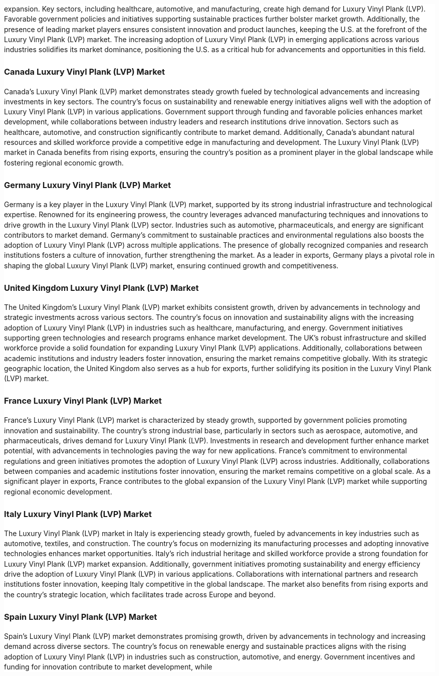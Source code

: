 expansion. Key sectors, including healthcare, automotive, and manufacturing, create high demand for Luxury Vinyl Plank (LVP). Favorable government policies and initiatives supporting sustainable practices further bolster market growth. Additionally, the presence of leading market players ensures consistent innovation and product launches, keeping the U.S. at the forefront of the Luxury Vinyl Plank (LVP) market. The increasing adoption of Luxury Vinyl Plank (LVP) in emerging applications across various industries solidifies its market dominance, positioning the U.S. as a critical hub for advancements and opportunities in this field.</p><h3>Canada Luxury Vinyl Plank (LVP) Market</h3><p>Canada&rsquo;s Luxury Vinyl Plank (LVP) market demonstrates steady growth fueled by technological advancements and increasing investments in key sectors. The country&rsquo;s focus on sustainability and renewable energy initiatives aligns well with the adoption of Luxury Vinyl Plank (LVP) in various applications. Government support through funding and favorable policies enhances market development, while collaborations between industry leaders and research institutions drive innovation. Sectors such as healthcare, automotive, and construction significantly contribute to market demand. Additionally, Canada&rsquo;s abundant natural resources and skilled workforce provide a competitive edge in manufacturing and development. The Luxury Vinyl Plank (LVP) market in Canada benefits from rising exports, ensuring the country&rsquo;s position as a prominent player in the global landscape while fostering regional economic growth.</p><h3>Germany Luxury Vinyl Plank (LVP) Market</h3><p>Germany is a key player in the Luxury Vinyl Plank (LVP) market, supported by its strong industrial infrastructure and technological expertise. Renowned for its engineering prowess, the country leverages advanced manufacturing techniques and innovations to drive growth in the Luxury Vinyl Plank (LVP) sector. Industries such as automotive, pharmaceuticals, and energy are significant contributors to market demand. Germany&rsquo;s commitment to sustainable practices and environmental regulations also boosts the adoption of Luxury Vinyl Plank (LVP) across multiple applications. The presence of globally recognized companies and research institutions fosters a culture of innovation, further strengthening the market. As a leader in exports, Germany plays a pivotal role in shaping the global Luxury Vinyl Plank (LVP) market, ensuring continued growth and competitiveness.</p><h3>United Kingdom Luxury Vinyl Plank (LVP) Market</h3><p>The United Kingdom&rsquo;s Luxury Vinyl Plank (LVP) market exhibits consistent growth, driven by advancements in technology and strategic investments across various sectors. The country&rsquo;s focus on innovation and sustainability aligns with the increasing adoption of Luxury Vinyl Plank (LVP) in industries such as healthcare, manufacturing, and energy. Government initiatives supporting green technologies and research programs enhance market development. The UK&rsquo;s robust infrastructure and skilled workforce provide a solid foundation for expanding Luxury Vinyl Plank (LVP) applications. Additionally, collaborations between academic institutions and industry leaders foster innovation, ensuring the market remains competitive globally. With its strategic geographic location, the United Kingdom also serves as a hub for exports, further solidifying its position in the Luxury Vinyl Plank (LVP) market.</p><h3>France Luxury Vinyl Plank (LVP) Market</h3><p>France&rsquo;s Luxury Vinyl Plank (LVP) market is characterized by steady growth, supported by government policies promoting innovation and sustainability. The country&rsquo;s strong industrial base, particularly in sectors such as aerospace, automotive, and pharmaceuticals, drives demand for Luxury Vinyl Plank (LVP). Investments in research and development further enhance market potential, with advancements in technologies paving the way for new applications. France&rsquo;s commitment to environmental regulations and green initiatives promotes the adoption of Luxury Vinyl Plank (LVP) across industries. Additionally, collaborations between companies and academic institutions foster innovation, ensuring the market remains competitive on a global scale. As a significant player in exports, France contributes to the global expansion of the Luxury Vinyl Plank (LVP) market while supporting regional economic development.</p><h3>Italy Luxury Vinyl Plank (LVP) Market</h3><p>The Luxury Vinyl Plank (LVP) market in Italy is experiencing steady growth, fueled by advancements in key industries such as automotive, textiles, and construction. The country&rsquo;s focus on modernizing its manufacturing processes and adopting innovative technologies enhances market opportunities. Italy&rsquo;s rich industrial heritage and skilled workforce provide a strong foundation for Luxury Vinyl Plank (LVP) market expansion. Additionally, government initiatives promoting sustainability and energy efficiency drive the adoption of Luxury Vinyl Plank (LVP) in various applications. Collaborations with international partners and research institutions foster innovation, keeping Italy competitive in the global landscape. The market also benefits from rising exports and the country&rsquo;s strategic location, which facilitates trade across Europe and beyond.</p><h3>Spain Luxury Vinyl Plank (LVP) Market</h3><p>Spain&rsquo;s Luxury Vinyl Plank (LVP) market demonstrates promising growth, driven by advancements in technology and increasing demand across diverse sectors. The country&rsquo;s focus on renewable energy and sustainable practices aligns with the rising adoption of Luxury Vinyl Plank (LVP) in industries such as construction, automotive, and energy. Government incentives and funding for innovation contribute to market development, while